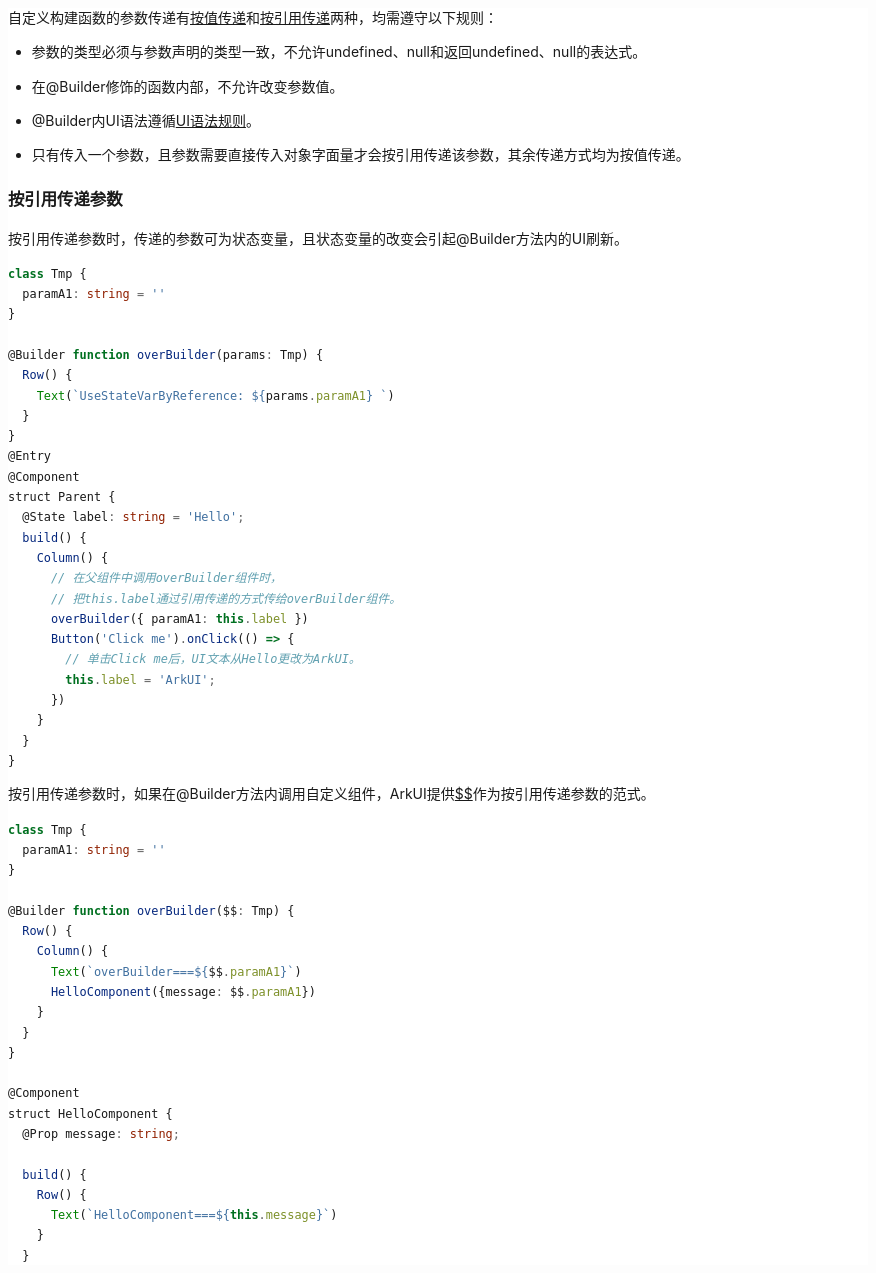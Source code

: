 自定义构建函数的参数传递有[按值传递](#按值传递参数)和[按引用传递](#按引用传递参数)两种，均需遵守以下规则：

- 参数的类型必须与参数声明的类型一致，不允许undefined、null和返回undefined、null的表达式。

- 在@Builder修饰的函数内部，不允许改变参数值。

- \@Builder内UI语法遵循[UI语法规则](arkts-create-custom-components.md#build函数)。

- 只有传入一个参数，且参数需要直接传入对象字面量才会按引用传递该参数，其余传递方式均为按值传递。


### 按引用传递参数

按引用传递参数时，传递的参数可为状态变量，且状态变量的改变会引起\@Builder方法内的UI刷新。

```ts
class Tmp {
  paramA1: string = ''
}

@Builder function overBuilder(params: Tmp) {
  Row() {
    Text(`UseStateVarByReference: ${params.paramA1} `)
  }
}
@Entry
@Component
struct Parent {
  @State label: string = 'Hello';
  build() {
    Column() {
      // 在父组件中调用overBuilder组件时，
      // 把this.label通过引用传递的方式传给overBuilder组件。
      overBuilder({ paramA1: this.label })
      Button('Click me').onClick(() => {
        // 单击Click me后，UI文本从Hello更改为ArkUI。
        this.label = 'ArkUI';
      })
    }
  }
}
```

按引用传递参数时，如果在\@Builder方法内调用自定义组件，ArkUI提供[$$](arkts-two-way-sync.md)作为按引用传递参数的范式。

```ts
class Tmp {
  paramA1: string = ''
}

@Builder function overBuilder($$: Tmp) {
  Row() {
    Column() {
      Text(`overBuilder===${$$.paramA1}`)
      HelloComponent({message: $$.paramA1})
    }
  }
}

@Component
struct HelloComponent {
  @Prop message: string;

  build() {
    Row() {
      Text(`HelloComponent===${this.message}`)
    }
  }
```